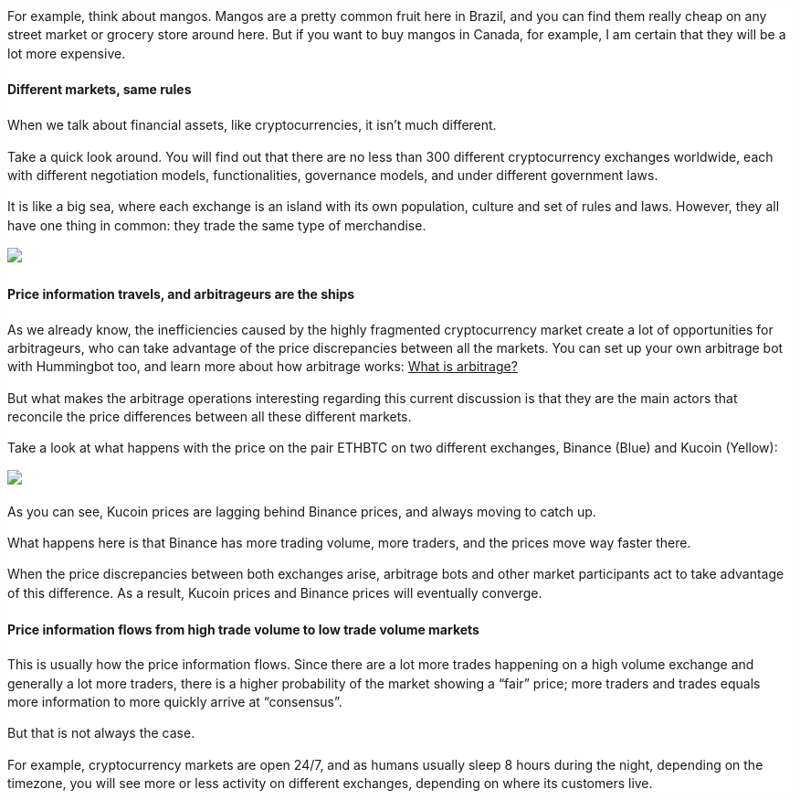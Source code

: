 For example, think about mangos. Mangos are a pretty common fruit here in Brazil, and you can find them really cheap on any street market or grocery store around here. But if you want to buy mangos in Canada, for example, I am certain that they will be a lot more expensive.

#### Different markets, same rules

When we talk about financial assets, like cryptocurrencies, it isn’t much different.

Take a quick look around. You will find out that there are no less than 300 different cryptocurrency exchanges worldwide, each with different negotiation models, functionalities, governance models, and under different government laws.

It is like a big sea, where each exchange is an island with its own population, culture and set of rules and laws.  However, they all have one thing in common: they trade the same type of merchandise.

![](./p-source.png)

#### Price information travels, and arbitrageurs are the ships

As we already know, the inefficiencies caused by the highly fragmented cryptocurrency market create a lot of opportunities for arbitrageurs, who can take advantage of the price discrepancies between all the markets. You can set up your own arbitrage bot with Hummingbot too, and learn more about how arbitrage works:  [What is arbitrage?](../what-is-arbitrage/index.md)


But what makes the arbitrage operations interesting regarding this current discussion is that they are the main actors that reconcile the price differences between all these different markets.

Take a look at what happens with the price on the pair ETHBTC on two different exchanges, Binance (Blue) and Kucoin (Yellow):

![](./psource.gif)

As you can see, Kucoin prices are lagging behind Binance prices, and always moving to catch up.

What happens here is that Binance has more trading volume, more traders, and the prices move way faster there.

When the price discrepancies between both exchanges arise, arbitrage bots and other market participants act to take advantage of this difference.  As a result, Kucoin prices and Binance prices will eventually converge.

#### Price information flows from high trade volume to low trade volume markets

This is usually how the price information flows. Since there are a lot more trades happening on a high volume exchange and generally a lot more traders, there is a higher probability of the market showing a “fair” price; more traders and trades equals more information to more quickly arrive at “consensus”.

But that is not always the case. 

For example, cryptocurrency markets are open 24/7, and as humans usually sleep 8 hours during the night, depending on the timezone, you will see more or less activity on different exchanges, depending on where its customers live.
